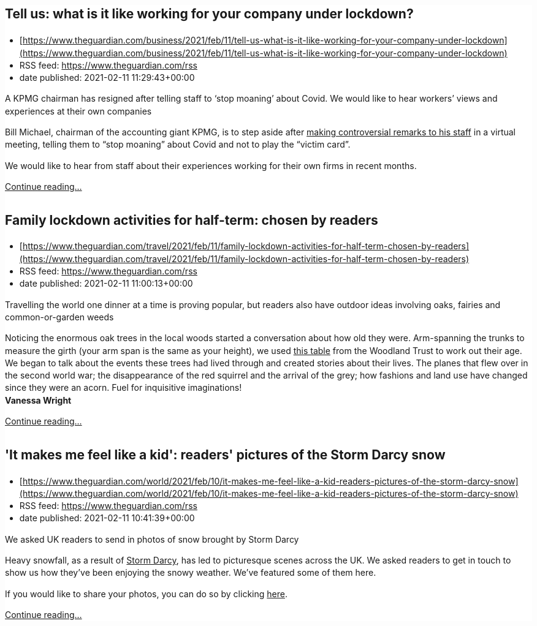 ## Tell us: what is it like working for your company under lockdown?
 - [https://www.theguardian.com/business/2021/feb/11/tell-us-what-is-it-like-working-for-your-company-under-lockdown](https://www.theguardian.com/business/2021/feb/11/tell-us-what-is-it-like-working-for-your-company-under-lockdown)
 - RSS feed: https://www.theguardian.com/rss
 - date published: 2021-02-11 11:29:43+00:00

<p>A KPMG chairman has resigned after telling staff to ‘stop moaning’ about Covid. We would like to hear workers’ views and experiences at their own companies</p><p>Bill Michael, chairman of the accounting giant KPMG, is to step aside after <a href="https://www.theguardian.com/business/2021/feb/10/kpmg-chair-steps-aside-after-telling-staff-to-stop-moaning-about-covid">making controversial remarks to his staff</a> in a virtual meeting, telling them to “stop moaning” about Covid and not to play the “victim card”.</p><p>We would like to hear from staff about their experiences working for their own firms in recent months.</p> <a href="https://www.theguardian.com/business/2021/feb/11/tell-us-what-is-it-like-working-for-your-company-under-lockdown">Continue reading...</a>

## Family lockdown activities for half-term: chosen by readers
 - [https://www.theguardian.com/travel/2021/feb/11/family-lockdown-activities-for-half-term-chosen-by-readers](https://www.theguardian.com/travel/2021/feb/11/family-lockdown-activities-for-half-term-chosen-by-readers)
 - RSS feed: https://www.theguardian.com/rss
 - date published: 2021-02-11 11:00:13+00:00

<p>Travelling the world one dinner at a time is proving popular, but readers also have outdoor ideas involving oaks, fairies and common-or-garden weeds</p><p>Noticing the enormous oak trees in the local woods started a conversation about how old they were. Arm-spanning the trunks to measure the girth (your arm span is the same as your height), we used <a href="http://www.wbrc.org.uk/atp/Estimating%20Age%20of%20Oaks%20-%20Woodland%20Trust.pdf">this table</a> from the Woodland Trust to work out their age. We began to talk about the events these trees had lived through and created stories about their lives. The planes that flew over in the second world war; the disappearance of the red squirrel and the arrival of the grey; how fashions and land use have changed since they were an acorn. Fuel for inquisitive imaginations!<br /><strong>Vanessa Wright</strong></p> <a href="https://www.theguardian.com/travel/2021/feb/11/family-lockdown-activities-for-half-term-chosen-by-readers">Continue reading...</a>

## 'It makes me feel like a kid': readers' pictures of the Storm Darcy snow
 - [https://www.theguardian.com/world/2021/feb/10/it-makes-me-feel-like-a-kid-readers-pictures-of-the-storm-darcy-snow](https://www.theguardian.com/world/2021/feb/10/it-makes-me-feel-like-a-kid-readers-pictures-of-the-storm-darcy-snow)
 - RSS feed: https://www.theguardian.com/rss
 - date published: 2021-02-11 10:41:39+00:00

<p>We asked UK readers to send in photos of snow brought by Storm Darcy </p><p>Heavy snowfall, as a result of <a href="https://www.theguardian.com/uk-news/gallery/2021/feb/08/storm-darcy-hits-england-in-pictures">Storm Darcy</a>, has led to picturesque scenes across the UK. We asked readers to get in touch to show us how they’ve been enjoying the snowy weather. We’ve featured some of them here. </p><p>If you would like to share your photos, you can do so by clicking <a href="https://guardiannewsandmedia.formstack.com/forms/snow_in_the_uk_feb_21">here</a>.</p> <a href="https://www.theguardian.com/world/2021/feb/10/it-makes-me-feel-like-a-kid-readers-pictures-of-the-storm-darcy-snow">Continue reading...</a>

